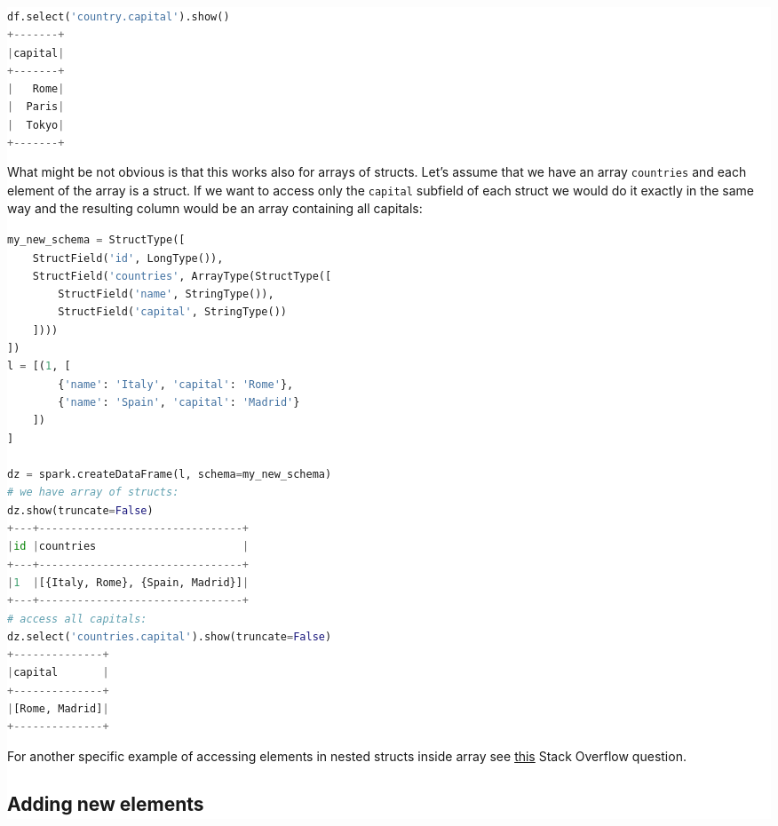 ```python
df.select('country.capital').show()
+-------+
|capital|
+-------+
|   Rome|
|  Paris|
|  Tokyo|
+-------+
```

What might be not obvious is that this works also for arrays of structs. Let’s
assume that we have an array `countries` and each element of the array is a struct.
If we want to access only the `capital` subfield of each struct we would do it exactly
in the same way and the resulting column would be an array containing all capitals:

```python
my_new_schema = StructType([
    StructField('id', LongType()),
    StructField('countries', ArrayType(StructType([
        StructField('name', StringType()),
        StructField('capital', StringType())
    ])))
])
l = [(1, [
        {'name': 'Italy', 'capital': 'Rome'},
        {'name': 'Spain', 'capital': 'Madrid'}
    ])
]

dz = spark.createDataFrame(l, schema=my_new_schema)
# we have array of structs:
dz.show(truncate=False)
+---+--------------------------------+
|id |countries                       |
+---+--------------------------------+
|1  |[{Italy, Rome}, {Spain, Madrid}]|
+---+--------------------------------+
# access all capitals:
dz.select('countries.capital').show(truncate=False)
+--------------+
|capital       |
+--------------+
|[Rome, Madrid]|
+--------------+
```

For another specific example of accessing elements in nested structs inside array
see [this](https://stackoverflow.com/questions/57810876/how-to-check-if-a-spark-data-frame-struct-array-contains-a-specific-value/57812763#57812763)
Stack Overflow question.

## Adding new elements
